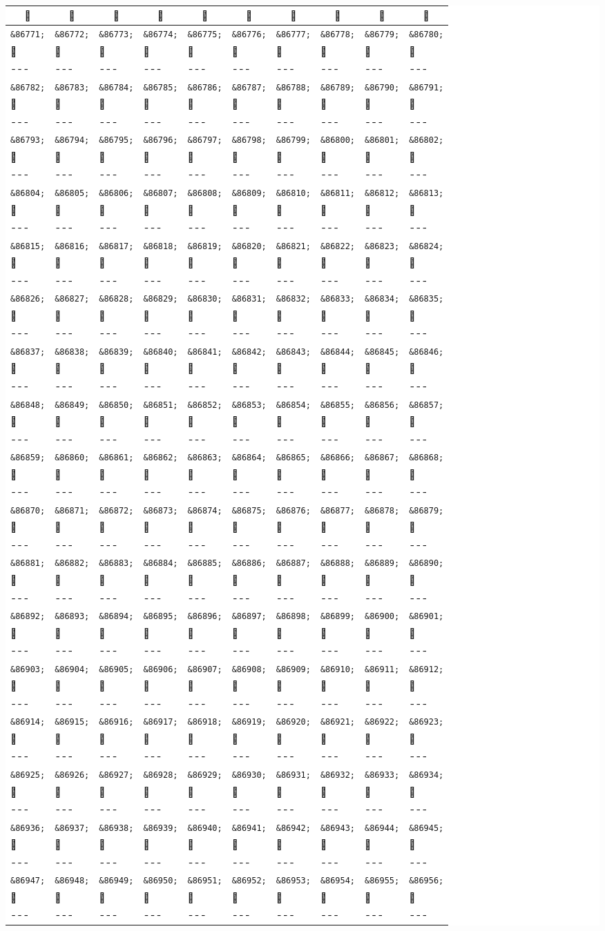 | &#86771; | &#86772; | &#86773; | &#86774; | &#86775; | &#86776; | &#86777; | &#86778; | &#86779; | &#86780; | 
|  --- |  --- |  --- |  --- |  --- |  --- |  --- |  --- |  --- |  --- | 
| `&86771;` | `&86772;` | `&86773;` | `&86774;` | `&86775;` | `&86776;` | `&86777;` | `&86778;` | `&86779;` | `&86780;` | 
| &#86782; | &#86783; | &#86784; | &#86785; | &#86786; | &#86787; | &#86788; | &#86789; | &#86790; | &#86791; | 
|  --- |  --- |  --- |  --- |  --- |  --- |  --- |  --- |  --- |  --- | 
| `&86782;` | `&86783;` | `&86784;` | `&86785;` | `&86786;` | `&86787;` | `&86788;` | `&86789;` | `&86790;` | `&86791;` | 
| &#86793; | &#86794; | &#86795; | &#86796; | &#86797; | &#86798; | &#86799; | &#86800; | &#86801; | &#86802; | 
|  --- |  --- |  --- |  --- |  --- |  --- |  --- |  --- |  --- |  --- | 
| `&86793;` | `&86794;` | `&86795;` | `&86796;` | `&86797;` | `&86798;` | `&86799;` | `&86800;` | `&86801;` | `&86802;` | 
| &#86804; | &#86805; | &#86806; | &#86807; | &#86808; | &#86809; | &#86810; | &#86811; | &#86812; | &#86813; | 
|  --- |  --- |  --- |  --- |  --- |  --- |  --- |  --- |  --- |  --- | 
| `&86804;` | `&86805;` | `&86806;` | `&86807;` | `&86808;` | `&86809;` | `&86810;` | `&86811;` | `&86812;` | `&86813;` | 
| &#86815; | &#86816; | &#86817; | &#86818; | &#86819; | &#86820; | &#86821; | &#86822; | &#86823; | &#86824; | 
|  --- |  --- |  --- |  --- |  --- |  --- |  --- |  --- |  --- |  --- | 
| `&86815;` | `&86816;` | `&86817;` | `&86818;` | `&86819;` | `&86820;` | `&86821;` | `&86822;` | `&86823;` | `&86824;` | 
| &#86826; | &#86827; | &#86828; | &#86829; | &#86830; | &#86831; | &#86832; | &#86833; | &#86834; | &#86835; | 
|  --- |  --- |  --- |  --- |  --- |  --- |  --- |  --- |  --- |  --- | 
| `&86826;` | `&86827;` | `&86828;` | `&86829;` | `&86830;` | `&86831;` | `&86832;` | `&86833;` | `&86834;` | `&86835;` | 
| &#86837; | &#86838; | &#86839; | &#86840; | &#86841; | &#86842; | &#86843; | &#86844; | &#86845; | &#86846; | 
|  --- |  --- |  --- |  --- |  --- |  --- |  --- |  --- |  --- |  --- | 
| `&86837;` | `&86838;` | `&86839;` | `&86840;` | `&86841;` | `&86842;` | `&86843;` | `&86844;` | `&86845;` | `&86846;` | 
| &#86848; | &#86849; | &#86850; | &#86851; | &#86852; | &#86853; | &#86854; | &#86855; | &#86856; | &#86857; | 
|  --- |  --- |  --- |  --- |  --- |  --- |  --- |  --- |  --- |  --- | 
| `&86848;` | `&86849;` | `&86850;` | `&86851;` | `&86852;` | `&86853;` | `&86854;` | `&86855;` | `&86856;` | `&86857;` | 
| &#86859; | &#86860; | &#86861; | &#86862; | &#86863; | &#86864; | &#86865; | &#86866; | &#86867; | &#86868; | 
|  --- |  --- |  --- |  --- |  --- |  --- |  --- |  --- |  --- |  --- | 
| `&86859;` | `&86860;` | `&86861;` | `&86862;` | `&86863;` | `&86864;` | `&86865;` | `&86866;` | `&86867;` | `&86868;` | 
| &#86870; | &#86871; | &#86872; | &#86873; | &#86874; | &#86875; | &#86876; | &#86877; | &#86878; | &#86879; | 
|  --- |  --- |  --- |  --- |  --- |  --- |  --- |  --- |  --- |  --- | 
| `&86870;` | `&86871;` | `&86872;` | `&86873;` | `&86874;` | `&86875;` | `&86876;` | `&86877;` | `&86878;` | `&86879;` | 
| &#86881; | &#86882; | &#86883; | &#86884; | &#86885; | &#86886; | &#86887; | &#86888; | &#86889; | &#86890; | 
|  --- |  --- |  --- |  --- |  --- |  --- |  --- |  --- |  --- |  --- | 
| `&86881;` | `&86882;` | `&86883;` | `&86884;` | `&86885;` | `&86886;` | `&86887;` | `&86888;` | `&86889;` | `&86890;` | 
| &#86892; | &#86893; | &#86894; | &#86895; | &#86896; | &#86897; | &#86898; | &#86899; | &#86900; | &#86901; | 
|  --- |  --- |  --- |  --- |  --- |  --- |  --- |  --- |  --- |  --- | 
| `&86892;` | `&86893;` | `&86894;` | `&86895;` | `&86896;` | `&86897;` | `&86898;` | `&86899;` | `&86900;` | `&86901;` | 
| &#86903; | &#86904; | &#86905; | &#86906; | &#86907; | &#86908; | &#86909; | &#86910; | &#86911; | &#86912; | 
|  --- |  --- |  --- |  --- |  --- |  --- |  --- |  --- |  --- |  --- | 
| `&86903;` | `&86904;` | `&86905;` | `&86906;` | `&86907;` | `&86908;` | `&86909;` | `&86910;` | `&86911;` | `&86912;` | 
| &#86914; | &#86915; | &#86916; | &#86917; | &#86918; | &#86919; | &#86920; | &#86921; | &#86922; | &#86923; | 
|  --- |  --- |  --- |  --- |  --- |  --- |  --- |  --- |  --- |  --- | 
| `&86914;` | `&86915;` | `&86916;` | `&86917;` | `&86918;` | `&86919;` | `&86920;` | `&86921;` | `&86922;` | `&86923;` | 
| &#86925; | &#86926; | &#86927; | &#86928; | &#86929; | &#86930; | &#86931; | &#86932; | &#86933; | &#86934; | 
|  --- |  --- |  --- |  --- |  --- |  --- |  --- |  --- |  --- |  --- | 
| `&86925;` | `&86926;` | `&86927;` | `&86928;` | `&86929;` | `&86930;` | `&86931;` | `&86932;` | `&86933;` | `&86934;` | 
| &#86936; | &#86937; | &#86938; | &#86939; | &#86940; | &#86941; | &#86942; | &#86943; | &#86944; | &#86945; | 
|  --- |  --- |  --- |  --- |  --- |  --- |  --- |  --- |  --- |  --- | 
| `&86936;` | `&86937;` | `&86938;` | `&86939;` | `&86940;` | `&86941;` | `&86942;` | `&86943;` | `&86944;` | `&86945;` | 
| &#86947; | &#86948; | &#86949; | &#86950; | &#86951; | &#86952; | &#86953; | &#86954; | &#86955; | &#86956; | 
|  --- |  --- |  --- |  --- |  --- |  --- |  --- |  --- |  --- |  --- | 
| `&86947;` | `&86948;` | `&86949;` | `&86950;` | `&86951;` | `&86952;` | `&86953;` | `&86954;` | `&86955;` | `&86956;` | 
| &#86958; | &#86959; | &#86960; | &#86961; | &#86962; | &#86963; | &#86964; | &#86965; | &#86966; | &#86967; | 
|  --- |  --- |  --- |  --- |  --- |  --- |  --- |  --- |  --- |  --- | 